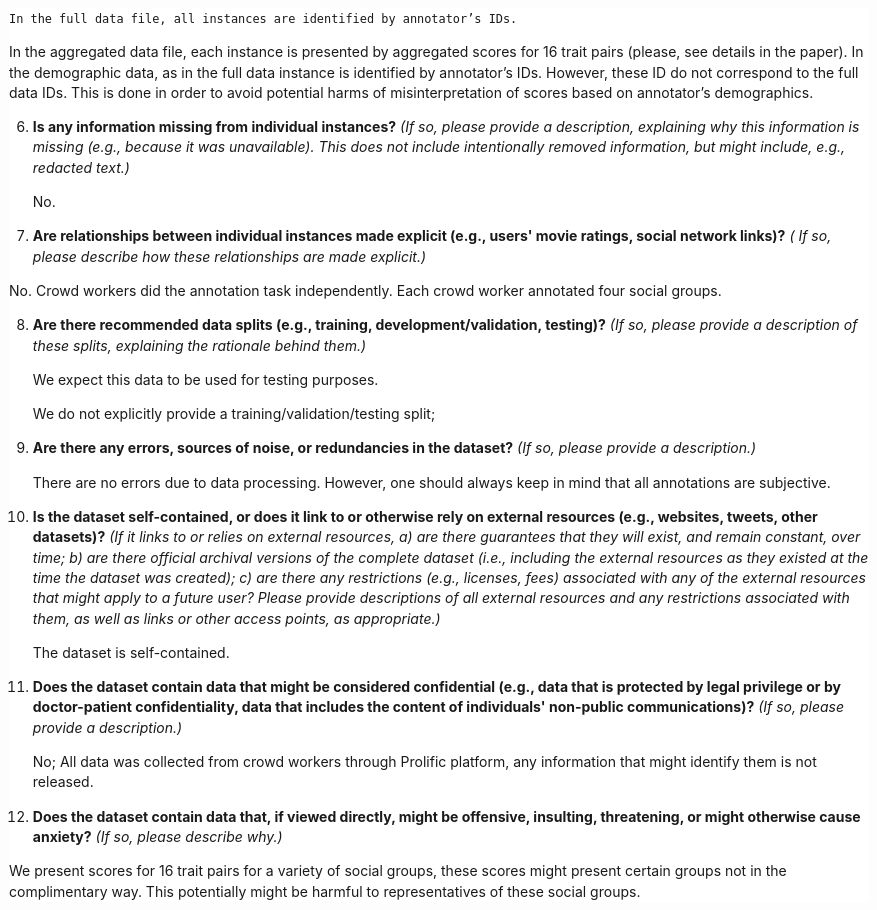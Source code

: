     In the full data file, all instances are identified by annotator’s IDs.
In the aggregated data file, each instance is presented by aggregated scores for 16 trait pairs (please, see details in the paper).
In the demographic data, as in the full data instance is identified by annotator’s IDs. However, these ID do not correspond to the full data IDs. This is done in order to avoid potential harms of misinterpretation of scores based on annotator’s demographics.

6. **Is any information missing from individual instances?** *(If so, please provide a description, explaining why this information is missing (e.g., because it was unavailable). This does not include intentionally removed information, but might include, e.g., redacted text.)*
    
    No.


7. **Are relationships between individual instances made explicit (e.g., users' movie ratings, social network links)?** *( If so, please describe how these relationships are made explicit.)*
    
  No. Crowd workers did the annotation task independently. Each crowd worker annotated four social groups.

8. **Are there recommended data splits (e.g., training, development/validation, testing)?** *(If so, please provide a description of these splits, explaining the rationale behind them.)*
    
    We expect this data to be used for testing purposes.

    We do not explicitly provide a training/validation/testing split;   

9. **Are there any errors, sources of noise, or redundancies in the dataset?** *(If so, please provide a description.)*
    
   There are no errors due to data processing. However, one should always keep in mind that all annotations are subjective. 


10. **Is the dataset self-contained, or does it link to or otherwise rely on external resources (e.g., websites, tweets, other datasets)?** *(If it links to or relies on external resources, a) are there guarantees that they will exist, and remain constant, over time; b) are there official archival versions of the complete dataset (i.e., including the external resources as they existed at the time the dataset was created); c) are there any restrictions (e.g., licenses, fees) associated with any of the external resources that might apply to a future user? Please provide descriptions of all external resources and any restrictions associated with them, as well as links or other access points, as appropriate.)*
    
    The dataset is self-contained.


11. **Does the dataset contain data that might be considered confidential (e.g., data that is protected by legal privilege or by doctor-patient confidentiality, data that includes the content of individuals' non-public communications)?** *(If so, please provide a description.)*
    
    No; All data was collected from crowd workers through Prolific platform, any information that might identify them is not released.

12. **Does the dataset contain data that, if viewed directly, might be offensive, insulting, threatening, or might otherwise cause anxiety?** *(If so, please describe why.)*
    
   We present scores for 16 trait pairs for a variety of social groups, these scores might present certain groups not in the complimentary way. This potentially might be harmful to representatives of these social groups.
